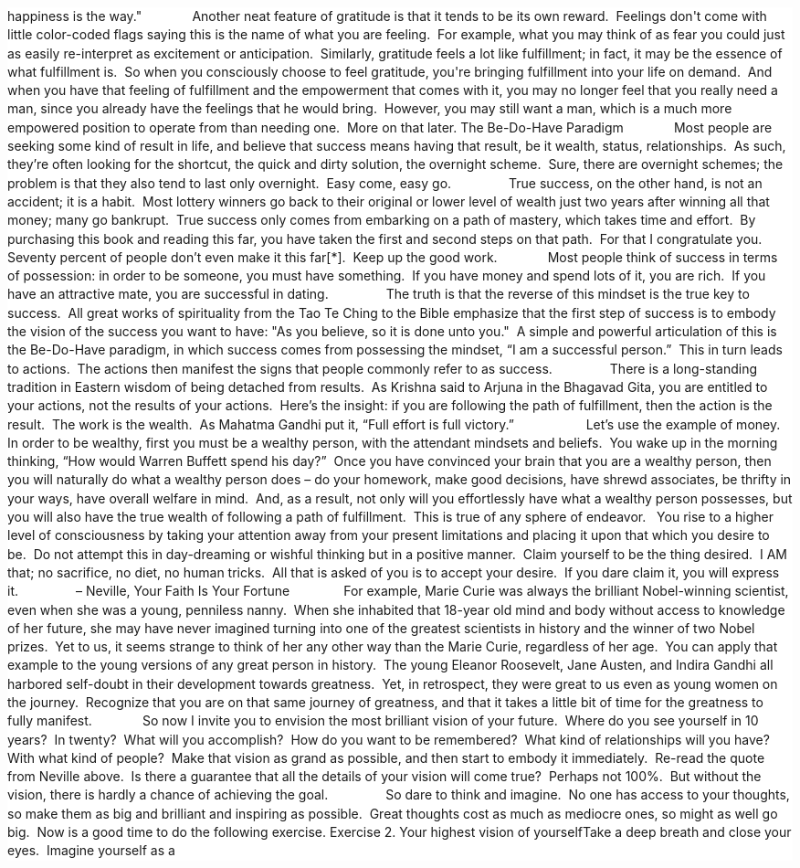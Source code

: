 happiness is the way."              Another neat feature of gratitude is that it tends to be its own reward.  Feelings don't come with little color-coded flags saying this is the name of what you are feeling.  For example, what you may think of as fear you could just as easily re-interpret as excitement or anticipation.  Similarly, gratitude feels a lot like fulfillment; in fact, it may be the essence of what fulfillment is.  So when you consciously choose to feel gratitude, you're bringing fulfillment into your life on demand.  And when you have that feeling of fulfillment and the empowerment that comes with it, you may no longer feel that you really need a man, since you already have the feelings that he would bring.  However, you may still want a man, which is a much more empowered position to operate from than needing one.  More on that later. The Be-Do-Have Paradigm              Most people are seeking some kind of result in life, and believe that success means having that result, be it wealth, status, relationships.  As such, they’re often looking for the shortcut, the quick and dirty solution, the overnight scheme.  Sure, there are overnight schemes; the problem is that they also tend to last only overnight.  Easy come, easy go.                True success, on the other hand, is not an accident; it is a habit.  Most lottery winners go back to their original or lower level of wealth just two years after winning all that money; many go bankrupt.  True success only comes from embarking on a path of mastery, which takes time and effort.  By purchasing this book and reading this far, you have taken the first and second steps on that path.  For that I congratulate you.  Seventy percent of people don’t even make it this far[*].  Keep up the good work.              Most people think of success in terms of possession: in order to be someone, you must have something.  If you have money and spend lots of it, you are rich.  If you have an attractive mate, you are successful in dating.                The truth is that the reverse of this mindset is the true key to success.  All great works of spirituality from the Tao Te Ching to the Bible emphasize that the first step of success is to embody the vision of the success you want to have: "As you believe, so it is done unto you."  A simple and powerful articulation of this is the Be-Do-Have paradigm, in which success comes from possessing the mindset, “I am a successful person.”  This in turn leads to actions.  The actions then manifest the signs that people commonly refer to as success.                There is a long-standing tradition in Eastern wisdom of being detached from results.  As Krishna said to Arjuna in the Bhagavad Gita, you are entitled to your actions, not the results of your actions.  Here’s the insight: if you are following the path of fulfillment, then the action is the result.  The work is the wealth.  As Mahatma Gandhi put it, “Full effort is full victory.”                    Let’s use the example of money.  In order to be wealthy, first you must be a wealthy person, with the attendant mindsets and beliefs.  You wake up in the morning thinking, “How would Warren Buffett spend his day?”  Once you have convinced your brain that you are a wealthy person, then you will naturally do what a wealthy person does – do your homework, make good decisions, have shrewd associates, be thrifty in your ways, have overall welfare in mind.  And, as a result, not only will you  effortlessly have what a wealthy person possesses, but you will also have the true wealth of following a path of fulfillment.  This is true of any sphere of endeavor.   You rise to a higher level of consciousness by taking your attention away from your present limitations and placing it upon that which you desire to be.  Do not attempt this in day-dreaming or wishful thinking but in a positive manner.  Claim yourself to be the thing desired.  I AM that; no sacrifice, no diet, no human tricks.  All that is asked of you is to accept your desire.  If you dare claim it, you will express it.                – Neville, Your Faith Is Your Fortune               For example, Marie Curie was always the brilliant Nobel-winning scientist, even when she was a young, penniless nanny.  When she inhabited that 18-year old mind and body without access to knowledge of her future, she may have never imagined turning into one of the greatest scientists in history and the winner of two Nobel prizes.  Yet to us, it seems strange to think of her any other way than the Marie Curie, regardless of her age.  You can apply that example to the young versions of any great person in history.  The young Eleanor Roosevelt, Jane Austen, and Indira Gandhi all harbored self-doubt in their development towards greatness.  Yet, in retrospect, they were great to us even as young women on the journey.  Recognize that you are on that same journey of greatness, and that it takes a little bit of time for the greatness to fully manifest.              So now I invite you to envision the most brilliant vision of your future.  Where do you see yourself in 10 years?  In twenty?  What will you accomplish?  How do you want to be remembered?  What kind of relationships will you have?  With what kind of people?  Make that vision as grand as possible, and then start to embody it immediately.  Re-read the quote from Neville above.  Is there a guarantee that all the details of your vision will come true?  Perhaps not 100%.  But without the vision, there is hardly a chance of achieving the goal.                So dare to think and imagine.  No one has access to your thoughts, so make them as big and brilliant and inspiring as possible.  Great thoughts cost as much as mediocre ones, so might as well go big.  Now is a good time to do the following exercise. Exercise 2. Your highest vision of yourselfTake a deep breath and close your eyes.  Imagine yourself as a